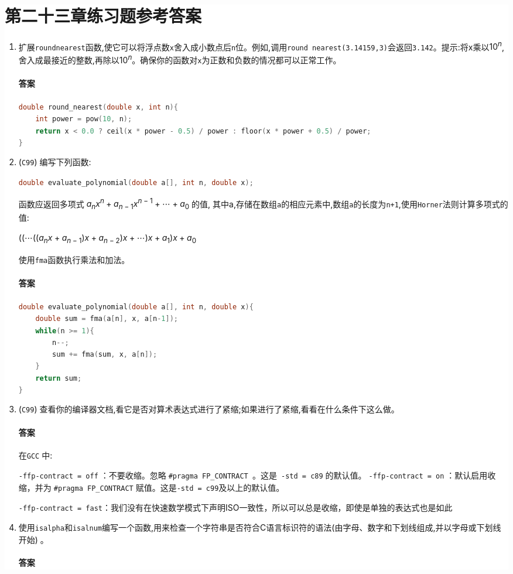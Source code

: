 # 第二十三章练习题参考答案

1. 扩展`roundnearest`函数,使它可以将浮点数`x`舍入成小数点后`n`位。例如,调用`round nearest(3.14159,3)`会返回`3.142`。提示:将x乘以$10^n$,舍入成最接近的整数,再除以$10^n$。确保你的函数对`x`为正数和负数的情况都可以正常工作。

   #### 答案

   ```c
   double round_nearest(double x, int n){
       int power = pow(10, n);
       return x < 0.0 ? ceil(x * power - 0.5) / power : floor(x * power + 0.5) / power;
   }
   ```

   

2. (`C99`) 编写下列函数:

   ```c
   double evaluate_polynomial(double a[], int n, double x);
   ```

   函数应返回多项式 $a_nx^n + a_{n-1}x^{n-1} + \cdots + a_0$ 的值, 其中a,存储在数组`a`的相应元素中,数组`a`的长度为`n+1`,使用`Horner`法则计算多项式的值:

   $((\cdots((a_nx + a_{n-1})x + a_{n-2})x + \cdots)x + a_1)x + a_0$

   使用`fma`函数执行乘法和加法。 

   #### 答案

   ```c
   double evaluate_polynomial(double a[], int n, double x){
       double sum = fma(a[n], x, a[n-1]);
       while(n >= 1){
           n--;
           sum += fma(sum, x, a[n]);
       }
       return sum;
   }
   ```

   

3. (`C99`) 查看你的编译器文档,看它是否对算术表达式进行了紧缩;如果进行了紧缩,看看在什么条件下这么做。

   #### 答案

   在`GCC` 中:

   `-ffp-contract = off` ：不要收缩。忽略 `#pragma FP_CONTRACT `。这是` -std = c89` 的默认值。
   `-ffp-contract = on` ：默认启用收缩，并为 `#pragma FP_CONTRACT` 赋值。这是` -std = c99 `及以上的默认值。

   `-ffp-contract = fast`：我们没有在快速数学模式下声明ISO一致性，所以可以总是收缩，即使是单独的表达式也是如此

   

4. 使用`isalpha`和`isalnum`编写一个函数,用来检查一个字符串是否符合C语言标识符的语法(由字母、数字和下划线组成,并以字母或下划线开始) 。

   #### 答案
